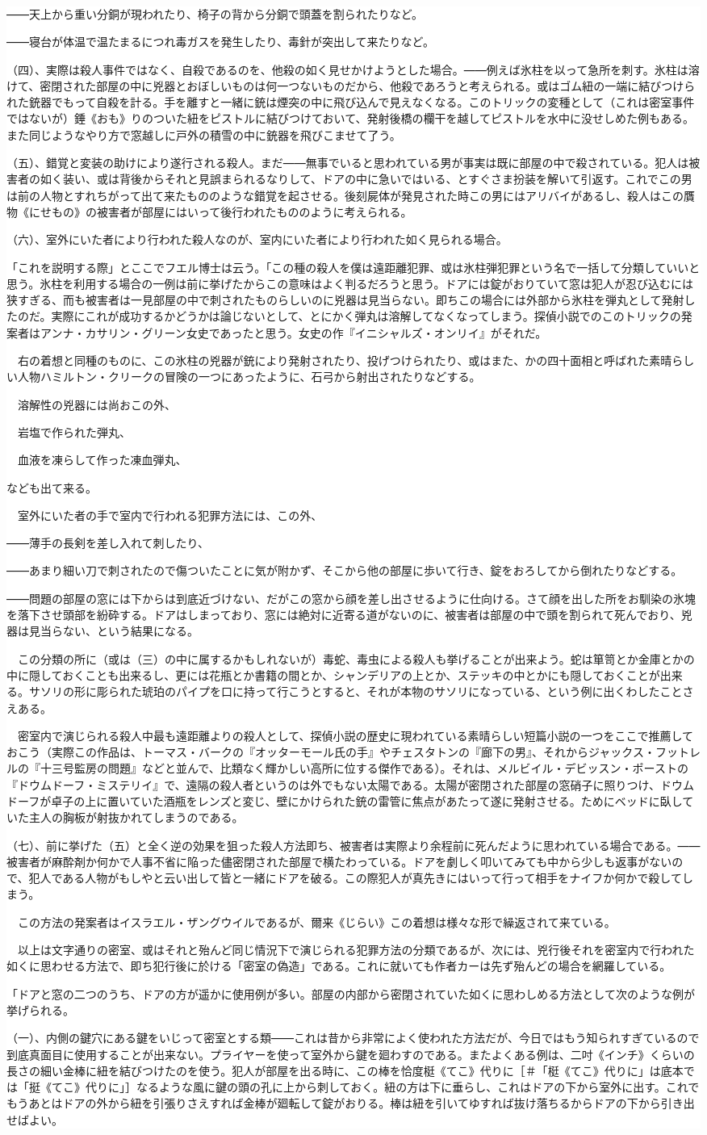 ――天上から重い分銅が現われたり、椅子の背から分銅で頭蓋を割られたりなど。

――寝台が体温で温たまるにつれ毒ガスを発生したり、毒針が突出して来たりなど。

（四）、実際は殺人事件ではなく、自殺であるのを、他殺の如く見せかけようとした場合。――例えば氷柱を以って急所を刺す。氷柱は溶けて、密閉された部屋の中に兇器とおぼしいものは何一つないものだから、他殺であろうと考えられる。或はゴム紐の一端に結びつけられた銃器でもって自殺を計る。手を離すと一緒に銃は煙突の中に飛び込んで見えなくなる。このトリックの変種として（これは密室事件ではないが）錘《おも》りのついた紐をピストルに結びつけておいて、発射後橋の欄干を越してピストルを水中に没せしめた例もある。また同じようなやり方で窓越しに戸外の積雪の中に銃器を飛びこませて了う。

（五）、錯覚と変装の助けにより遂行される殺人。まだ――無事でいると思われている男が事実は既に部屋の中で殺されている。犯人は被害者の如く装い、或は背後からそれと見誤まられるなりして、ドアの中に急いではいる、とすぐさま扮装を解いて引返す。これでこの男は前の人物とすれちがって出て来たもののような錯覚を起させる。後刻屍体が発見された時この男にはアリバイがあるし、殺人はこの贋物《にせもの》の被害者が部屋にはいって後行われたもののように考えられる。

（六）、室外にいた者により行われた殺人なのが、室内にいた者により行われた如く見られる場合。



「これを説明する際」とここでフエル博士は云う。「この種の殺人を僕は遠距離犯罪、或は氷柱弾犯罪という名で一括して分類していいと思う。氷柱を利用する場合の一例は前に挙げたからこの意味はよく判るだろうと思う。ドアには錠がおりていて窓は犯人が忍び込むには狭すぎる、而も被害者は一見部屋の中で刺されたものらしいのに兇器は見当らない。即ちこの場合には外部から氷柱を弾丸として発射したのだ。実際にこれが成功するかどうかは論じないとして、とにかく弾丸は溶解してなくなってしまう。探偵小説でのこのトリックの発案者はアンナ・カサリン・グリーン女史であったと思う。女史の作『イニシャルズ・オンリイ』がそれだ。

　右の着想と同種のものに、この氷柱の兇器が銃により発射されたり、投げつけられたり、或はまた、かの四十面相と呼ばれた素晴らしい人物ハミルトン・クリークの冒険の一つにあったように、石弓から射出されたりなどする。

　溶解性の兇器には尚おこの外、

　岩塩で作られた弾丸、

　血液を凍らして作った凍血弾丸、

なども出て来る。

　室外にいた者の手で室内で行われる犯罪方法には、この外、

――薄手の長剣を差し入れて刺したり、

――あまり細い刀で刺されたので傷ついたことに気が附かず、そこから他の部屋に歩いて行き、錠をおろしてから倒れたりなどする。

――問題の部屋の窓には下からは到底近づけない、だがこの窓から顔を差し出させるように仕向ける。さて顔を出した所をお馴染の氷塊を落下させ頭部を紛砕する。ドアはしまっており、窓には絶対に近寄る道がないのに、被害者は部屋の中で頭を割られて死んでおり、兇器は見当らない、という結果になる。

　この分類の所に（或は（三）の中に属するかもしれないが）毒蛇、毒虫による殺人も挙げることが出来よう。蛇は箪笥とか金庫とかの中に隠しておくことも出来るし、更には花瓶とか書籍の間とか、シャンデリアの上とか、ステッキの中とかにも隠しておくことが出来る。サソリの形に彫られた琥珀のパイプを口に持って行こうとすると、それが本物のサソリになっている、という例に出くわしたことさえある。

　密室内で演じられる殺人中最も遠距離よりの殺人として、探偵小説の歴史に現われている素晴らしい短篇小説の一つをここで推薦しておこう（実際この作品は、トーマス・バークの『オッターモール氏の手』やチェスタトンの『廊下の男』、それからジャックス・フットレルの『十三号監房の問題』などと並んで、比類なく輝かしい高所に位する傑作である）。それは、メルビイル・デビッスン・ポーストの『ドウムドーフ・ミステリイ』で、遠隔の殺人者というのは外でもない太陽である。太陽が密閉された部屋の窓硝子に照りつけ、ドウムドーフが卓子の上に置いていた酒瓶をレンズと変じ、壁にかけられた銃の雷管に焦点があたって遂に発射させる。ためにベッドに臥していた主人の胸板が射抜かれてしまうのである。

（七）、前に挙げた（五）と全く逆の効果を狙った殺人方法即ち、被害者は実際より余程前に死んだように思われている場合である。――被害者が麻酔剤か何かで人事不省に陥った儘密閉された部屋で横たわっている。ドアを劇しく叩いてみても中から少しも返事がないので、犯人である人物がもしやと云い出して皆と一緒にドアを破る。この際犯人が真先きにはいって行って相手をナイフか何かで殺してしまう。

　この方法の発案者はイスラエル・ザングウイルであるが、爾来《じらい》この着想は様々な形で繰返されて来ている。



　以上は文字通りの密室、或はそれと殆んど同じ情況下で演じられる犯罪方法の分類であるが、次には、兇行後それを密室内で行われた如くに思わせる方法で、即ち犯行後に於ける「密室の偽造」である。これに就いても作者カーは先ず殆んどの場合を網羅している。



「ドアと窓の二つのうち、ドアの方が遥かに使用例が多い。部屋の内部から密閉されていた如くに思わしめる方法として次のような例が挙げられる。

（一）、内側の鍵穴にある鍵をいじって密室とする類――これは昔から非常によく使われた方法だが、今日ではもう知られすぎているので到底真面目に使用することが出来ない。プライヤーを使って室外から鍵を廻わすのである。またよくある例は、二吋《インチ》くらいの長さの細い金棒に紐を結びつけたのを使う。犯人が部屋を出る時に、この棒を恰度梃《てこ》代りに［＃「梃《てこ》代りに」は底本では「挺《てこ》代りに」］なるような風に鍵の頭の孔に上から刺しておく。紐の方は下に垂らし、これはドアの下から室外に出す。これでもうあとはドアの外から紐を引張りさえすれば金棒が廻転して錠がおりる。棒は紐を引いてゆすれば抜け落ちるからドアの下から引き出せばよい。
